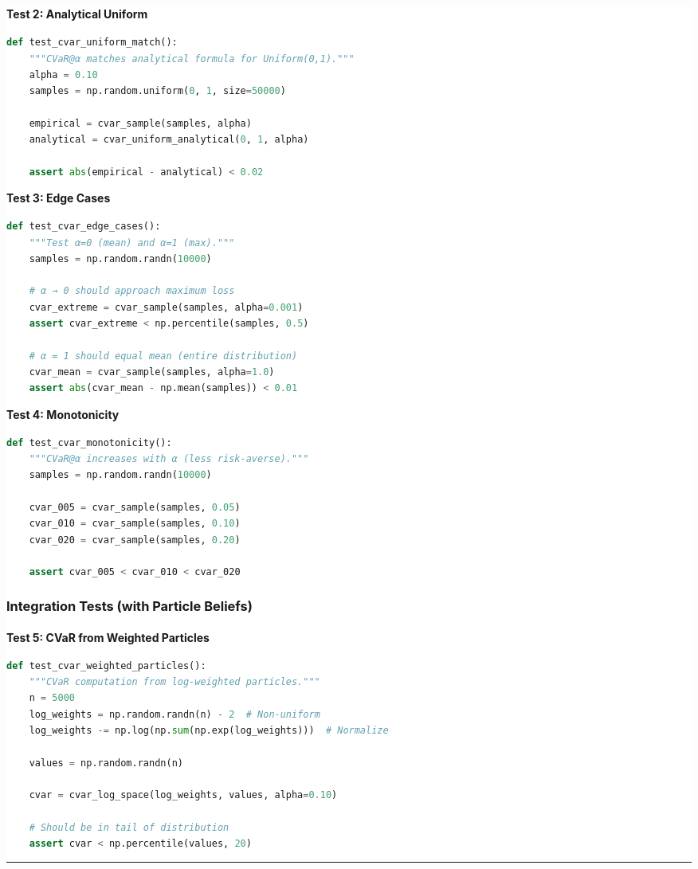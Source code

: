**Test 2: Analytical Uniform**
```python
def test_cvar_uniform_match():
    """CVaR@α matches analytical formula for Uniform(0,1)."""
    alpha = 0.10
    samples = np.random.uniform(0, 1, size=50000)

    empirical = cvar_sample(samples, alpha)
    analytical = cvar_uniform_analytical(0, 1, alpha)

    assert abs(empirical - analytical) < 0.02
```

**Test 3: Edge Cases**
```python
def test_cvar_edge_cases():
    """Test α=0 (mean) and α=1 (max)."""
    samples = np.random.randn(10000)

    # α → 0 should approach maximum loss
    cvar_extreme = cvar_sample(samples, alpha=0.001)
    assert cvar_extreme < np.percentile(samples, 0.5)

    # α = 1 should equal mean (entire distribution)
    cvar_mean = cvar_sample(samples, alpha=1.0)
    assert abs(cvar_mean - np.mean(samples)) < 0.01
```

**Test 4: Monotonicity**
```python
def test_cvar_monotonicity():
    """CVaR@α increases with α (less risk-averse)."""
    samples = np.random.randn(10000)

    cvar_005 = cvar_sample(samples, 0.05)
    cvar_010 = cvar_sample(samples, 0.10)
    cvar_020 = cvar_sample(samples, 0.20)

    assert cvar_005 < cvar_010 < cvar_020
```

### Integration Tests (with Particle Beliefs)

**Test 5: CVaR from Weighted Particles**
```python
def test_cvar_weighted_particles():
    """CVaR computation from log-weighted particles."""
    n = 5000
    log_weights = np.random.randn(n) - 2  # Non-uniform
    log_weights -= np.log(np.sum(np.exp(log_weights)))  # Normalize

    values = np.random.randn(n)

    cvar = cvar_log_space(log_weights, values, alpha=0.10)

    # Should be in tail of distribution
    assert cvar < np.percentile(values, 20)
```

---
